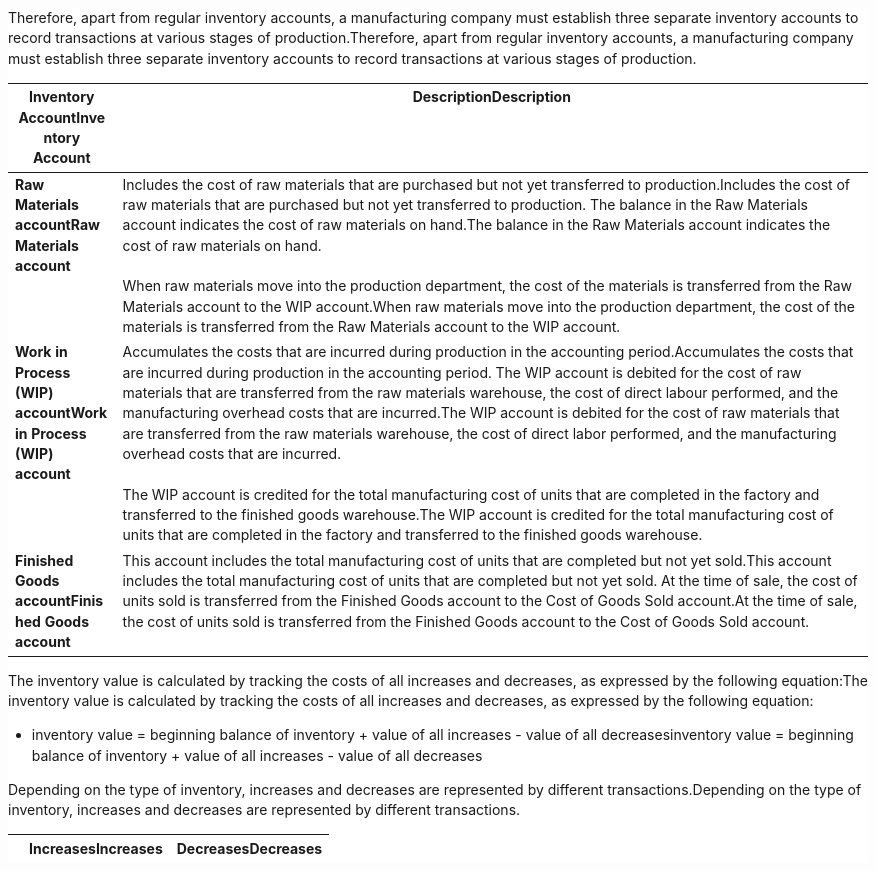 <span data-ttu-id="1e8a2-112">Therefore, apart from regular inventory accounts, a manufacturing company must establish three separate inventory accounts to record transactions at various stages of production.</span><span class="sxs-lookup"><span data-stu-id="1e8a2-112">Therefore, apart from regular inventory accounts, a manufacturing company must establish three separate inventory accounts to record transactions at various stages of production.</span></span>  

|<span data-ttu-id="1e8a2-113">Inventory Account</span><span class="sxs-lookup"><span data-stu-id="1e8a2-113">Inventory Account</span></span>|<span data-ttu-id="1e8a2-114">Description</span><span class="sxs-lookup"><span data-stu-id="1e8a2-114">Description</span></span>|  
|-----------------------|---------------------------------------|  
|<span data-ttu-id="1e8a2-115">**Raw Materials account**</span><span class="sxs-lookup"><span data-stu-id="1e8a2-115">**Raw Materials account**</span></span>|<span data-ttu-id="1e8a2-116">Includes the cost of raw materials that are purchased but not yet transferred to production.</span><span class="sxs-lookup"><span data-stu-id="1e8a2-116">Includes the cost of raw materials that are purchased but not yet transferred to production.</span></span> <span data-ttu-id="1e8a2-117">The balance in the Raw Materials account indicates the cost of raw materials on hand.</span><span class="sxs-lookup"><span data-stu-id="1e8a2-117">The balance in the Raw Materials account indicates the cost of raw materials on hand.</span></span><br /><br /> <span data-ttu-id="1e8a2-118">When raw materials move into the production department, the cost of the materials is transferred from the Raw Materials account to the WIP account.</span><span class="sxs-lookup"><span data-stu-id="1e8a2-118">When raw materials move into the production department, the cost of the materials is transferred from the Raw Materials account to the WIP account.</span></span>|  
|<span data-ttu-id="1e8a2-119">**Work in Process (WIP) account**</span><span class="sxs-lookup"><span data-stu-id="1e8a2-119">**Work in Process (WIP) account**</span></span>|<span data-ttu-id="1e8a2-120">Accumulates the costs that are incurred during production in the accounting period.</span><span class="sxs-lookup"><span data-stu-id="1e8a2-120">Accumulates the costs that are incurred during production in the accounting period.</span></span> <span data-ttu-id="1e8a2-121">The WIP account is debited for the cost of raw materials that are transferred from the raw materials warehouse, the cost of direct labour performed, and the manufacturing overhead costs that are incurred.</span><span class="sxs-lookup"><span data-stu-id="1e8a2-121">The WIP account is debited for the cost of raw materials that are transferred from the raw materials warehouse, the cost of direct labor performed, and the manufacturing overhead costs that are incurred.</span></span><br /><br /> <span data-ttu-id="1e8a2-122">The WIP account is credited for the total manufacturing cost of units that are completed in the factory and transferred to the finished goods warehouse.</span><span class="sxs-lookup"><span data-stu-id="1e8a2-122">The WIP account is credited for the total manufacturing cost of units that are completed in the factory and transferred to the finished goods warehouse.</span></span>|  
|<span data-ttu-id="1e8a2-123">**Finished Goods account**</span><span class="sxs-lookup"><span data-stu-id="1e8a2-123">**Finished Goods account**</span></span>|<span data-ttu-id="1e8a2-124">This account includes the total manufacturing cost of units that are completed but not yet sold.</span><span class="sxs-lookup"><span data-stu-id="1e8a2-124">This account includes the total manufacturing cost of units that are completed but not yet sold.</span></span> <span data-ttu-id="1e8a2-125">At the time of sale, the cost of units sold is transferred from the Finished Goods account to the Cost of Goods Sold account.</span><span class="sxs-lookup"><span data-stu-id="1e8a2-125">At the time of sale, the cost of units sold is transferred from the Finished Goods account to the Cost of Goods Sold account.</span></span>|  

<span data-ttu-id="1e8a2-126">The inventory value is calculated by tracking the costs of all increases and decreases, as expressed by the following equation:</span><span class="sxs-lookup"><span data-stu-id="1e8a2-126">The inventory value is calculated by tracking the costs of all increases and decreases, as expressed by the following equation:</span></span>  

* <span data-ttu-id="1e8a2-127">inventory value = beginning balance of inventory + value of all increases - value of all decreases</span><span class="sxs-lookup"><span data-stu-id="1e8a2-127">inventory value = beginning balance of inventory + value of all increases - value of all decreases</span></span>  

<span data-ttu-id="1e8a2-128">Depending on the type of inventory, increases and decreases are represented by different transactions.</span><span class="sxs-lookup"><span data-stu-id="1e8a2-128">Depending on the type of inventory, increases and decreases are represented by different transactions.</span></span>  

||<span data-ttu-id="1e8a2-129">Increases</span><span class="sxs-lookup"><span data-stu-id="1e8a2-129">Increases</span></span>|<span data-ttu-id="1e8a2-130">Decreases</span><span class="sxs-lookup"><span data-stu-id="1e8a2-130">Decreases</span></span>|  
|-|---------------|---------------|  
